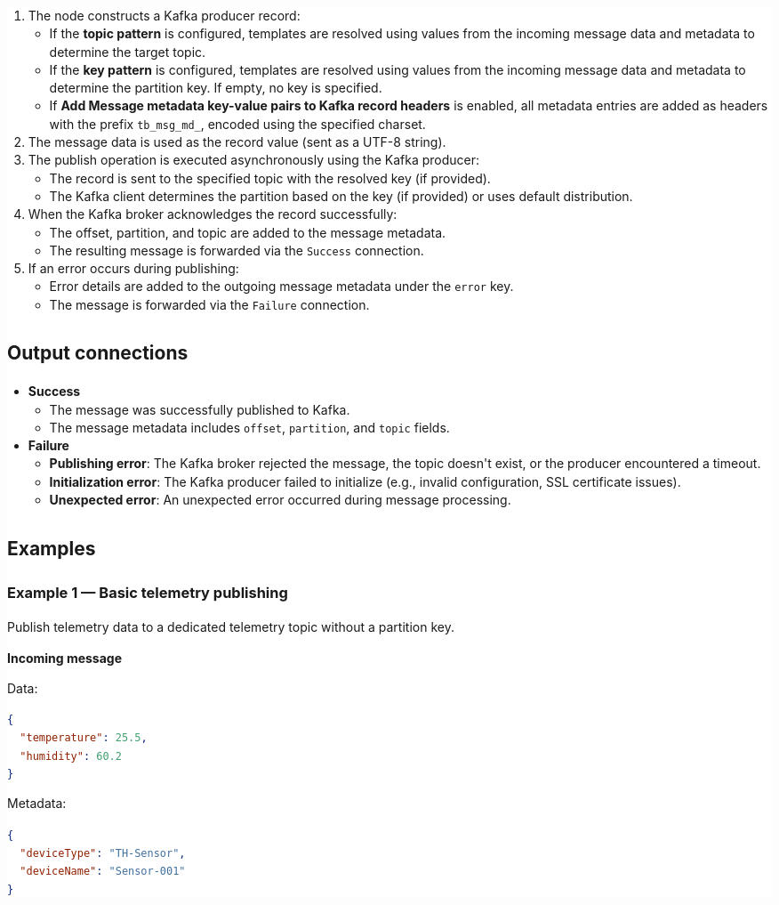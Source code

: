 1. The node constructs a Kafka producer record:
    - If the **topic pattern** is configured, templates are resolved using values from the incoming message data and metadata to determine the target topic.
    - If the **key pattern** is configured, templates are resolved using values from the incoming message data and metadata to determine the partition key. If empty, no key is
      specified.
    - If **Add Message metadata key-value pairs to Kafka record headers** is enabled, all metadata entries are added as headers with the prefix `tb_msg_md_`, encoded using the
      specified charset.
2. The message data is used as the record value (sent as a UTF-8 string).
3. The publish operation is executed asynchronously using the Kafka producer:
    - The record is sent to the specified topic with the resolved key (if provided).
    - The Kafka client determines the partition based on the key (if provided) or uses default distribution.
4. When the Kafka broker acknowledges the record successfully:
    - The offset, partition, and topic are added to the message metadata.
    - The resulting message is forwarded via the `Success` connection.
5. If an error occurs during publishing:
    - Error details are added to the outgoing message metadata under the `error` key.
    - The message is forwarded via the `Failure` connection.

## Output connections

- **Success**
    - The message was successfully published to Kafka.
    - The message metadata includes `offset`, `partition`, and `topic` fields.
- **Failure**
    - **Publishing error**: The Kafka broker rejected the message, the topic doesn't exist, or the producer encountered a timeout.
    - **Initialization error**: The Kafka producer failed to initialize (e.g., invalid configuration, SSL certificate issues).
    - **Unexpected error**: An unexpected error occurred during message processing.

## Examples

### Example 1 — Basic telemetry publishing

Publish telemetry data to a dedicated telemetry topic without a partition key.

**Incoming message**

Data:

```json
{
  "temperature": 25.5,
  "humidity": 60.2
}
```

Metadata:

```json
{
  "deviceType": "TH-Sensor",
  "deviceName": "Sensor-001"
}
```
